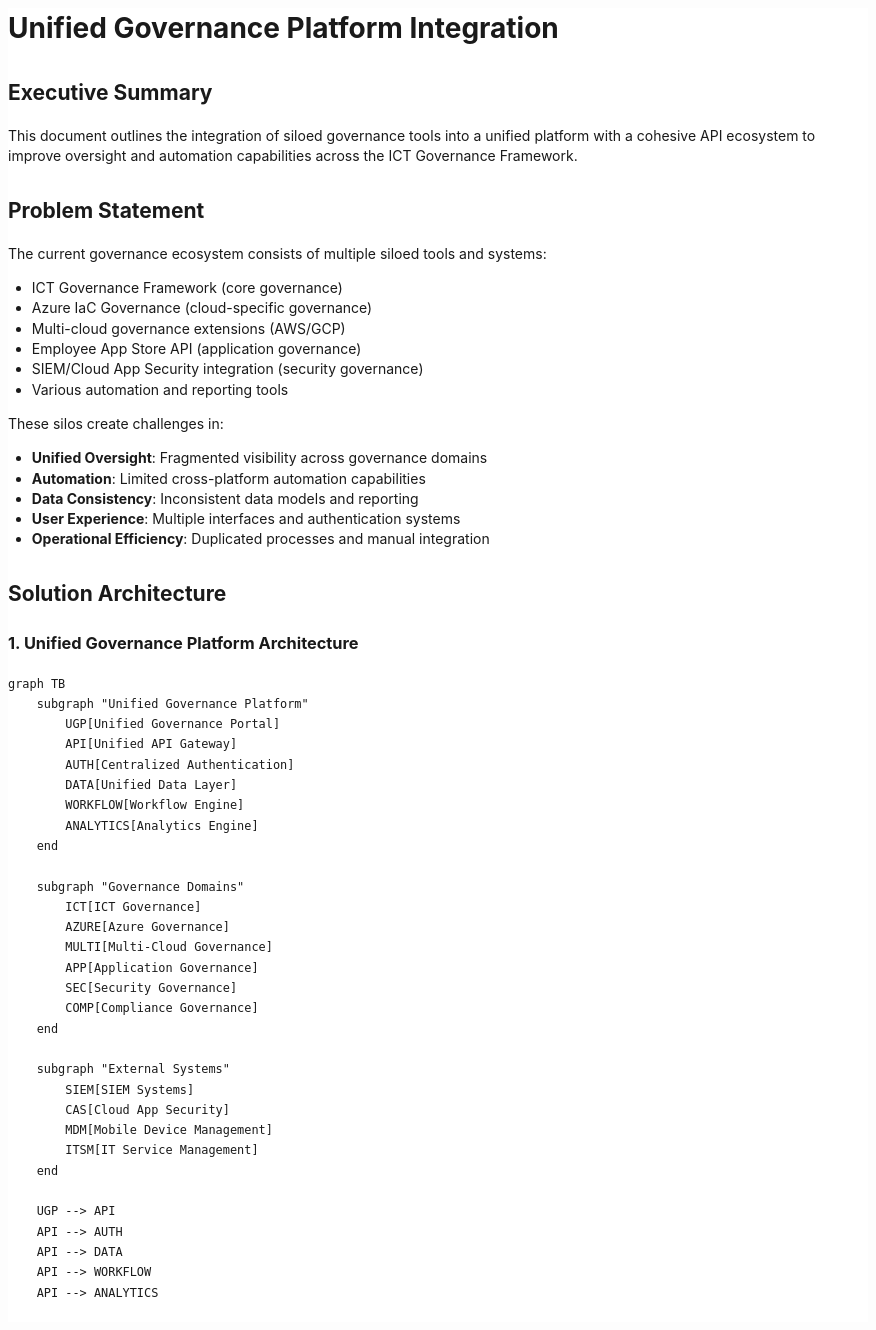 # Unified Governance Platform Integration

## Executive Summary

This document outlines the integration of siloed governance tools into a unified platform with a cohesive API ecosystem to improve oversight and automation capabilities across the ICT Governance Framework.

## Problem Statement

The current governance ecosystem consists of multiple siloed tools and systems:
- ICT Governance Framework (core governance)
- Azure IaC Governance (cloud-specific governance)
- Multi-cloud governance extensions (AWS/GCP)
- Employee App Store API (application governance)
- SIEM/Cloud App Security integration (security governance)
- Various automation and reporting tools

These silos create challenges in:
- **Unified Oversight**: Fragmented visibility across governance domains
- **Automation**: Limited cross-platform automation capabilities
- **Data Consistency**: Inconsistent data models and reporting
- **User Experience**: Multiple interfaces and authentication systems
- **Operational Efficiency**: Duplicated processes and manual integration

## Solution Architecture

### 1. Unified Governance Platform Architecture

```mermaid
graph TB
    subgraph "Unified Governance Platform"
        UGP[Unified Governance Portal]
        API[Unified API Gateway]
        AUTH[Centralized Authentication]
        DATA[Unified Data Layer]
        WORKFLOW[Workflow Engine]
        ANALYTICS[Analytics Engine]
    end
    
    subgraph "Governance Domains"
        ICT[ICT Governance]
        AZURE[Azure Governance]
        MULTI[Multi-Cloud Governance]
        APP[Application Governance]
        SEC[Security Governance]
        COMP[Compliance Governance]
    end
    
    subgraph "External Systems"
        SIEM[SIEM Systems]
        CAS[Cloud App Security]
        MDM[Mobile Device Management]
        ITSM[IT Service Management]
    end
    
    UGP --> API
    API --> AUTH
    API --> DATA
    API --> WORKFLOW
    API --> ANALYTICS
    
```